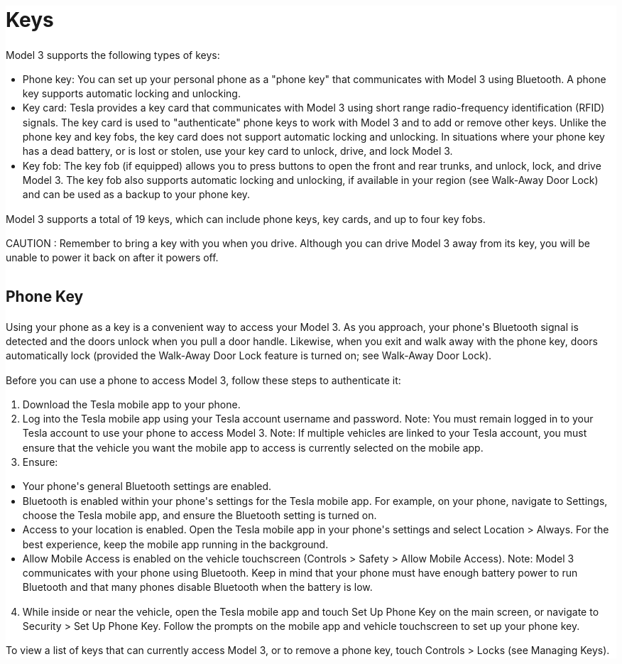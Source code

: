 # Keys

Model 3 supports the following types of keys:
- Phone key: You can set up your personal phone as a "phone key" that communicates with Model 3 using Bluetooth. A phone key supports automatic locking and unlocking.
- Key card: Tesla provides a key card that communicates with Model 3 using short range radio-frequency identification (RFID) signals. The key card is used to "authenticate" phone keys to work with Model 3 and to add or remove other keys. Unlike the phone key and key fobs, the key card does not support automatic locking and unlocking. In situations where your phone key has a dead battery, or is lost or stolen, use your key card to unlock, drive, and lock Model 3.
- Key fob: The key fob (if equipped) allows you to press buttons to open the front and rear trunks, and unlock, lock, and drive Model 3. The key fob also supports automatic locking and unlocking, if available in your region (see Walk-Away Door Lock) and can be used as a backup to your phone key.

Model 3 supports a total of 19 keys, which can include phone keys, key cards, and up to four key fobs.

CAUTION : Remember to bring a key with you when you drive. Although you can drive Model 3 away from its key, you will be unable to power it back on after it powers off.


## Phone Key

Using your phone as a key is a convenient way to access your Model 3. As you approach, your phone's Bluetooth signal is detected and the doors unlock when you pull a door handle. Likewise, when you exit and walk away with the phone key, doors automatically lock (provided the Walk-Away Door Lock feature is turned on; see Walk-Away Door Lock).

Before you can use a phone to access Model 3, follow these steps to authenticate it:
1. Download the Tesla mobile app to your phone.
2. Log into the Tesla mobile app using your Tesla account username and password.
Note: You must remain logged in to your Tesla account to use your phone to access Model 3.
Note: If multiple vehicles are linked to your Tesla account, you must ensure that the vehicle you want the mobile app to access is currently selected on the mobile app.
3. Ensure:
- Your phone's general Bluetooth settings are enabled.
- Bluetooth is enabled within your phone's settings for the Tesla mobile app. For example, on your phone, navigate to Settings, choose the Tesla mobile app, and ensure the Bluetooth setting is turned on.
- Access to your location is enabled. Open the Tesla mobile app in your phone's settings and select Location > Always. For the best experience, keep the mobile app running in the background.
- Allow Mobile Access is enabled on the vehicle touchscreen (Controls > Safety > Allow Mobile Access).
Note: Model 3 communicates with your phone using Bluetooth. Keep in mind that your phone must have enough battery power to run Bluetooth and that many phones disable Bluetooth when the battery is low.
4. While inside or near the vehicle, open the Tesla mobile app and touch Set Up Phone Key on the main screen, or navigate to Security > Set Up Phone Key. Follow the prompts on the mobile app and vehicle touchscreen to set up your phone key.

To view a list of keys that can currently access Model 3, or to remove a phone key, touch Controls > Locks (see Managing Keys).
